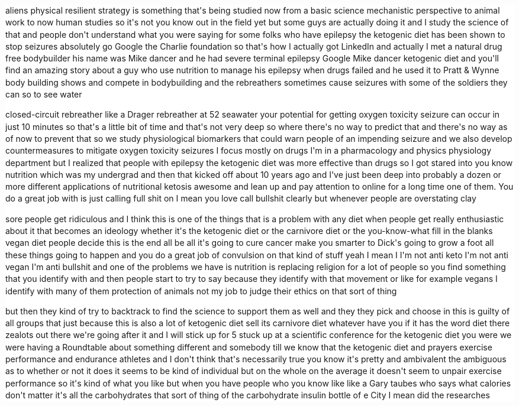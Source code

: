 <timemark seconds="615" />

aliens physical resilient strategy is something that's being studied now from a basic science mechanistic perspective to animal work to now human studies so it's not you know out in the field yet but some guys are actually doing it and I study the science of that and people don't understand what you were saying for some folks who have epilepsy the ketogenic diet has been shown to stop seizures absolutely go Google the Charlie foundation so that's how I actually got LinkedIn and actually I met a natural drug free bodybuilder his name was Mike dancer and he had severe terminal epilepsy Google Mike dancer ketogenic diet and you'll find an amazing story about a guy who use nutrition to manage his epilepsy when drugs failed and he used it to Pratt & Wynne body building shows and compete in bodybuilding and the rebreathers sometimes cause seizures with some of the soldiers they can so to see water

<timemark seconds="675" />

closed-circuit rebreather like a Drager rebreather at 52 seawater your potential for getting oxygen toxicity seizure can occur in just 10 minutes so that's a little bit of time and that's not very deep so where there's no way to predict that and there's no way as of now to prevent that so we study physiological biomarkers that could warn people of an impending seizure and we also develop countermeasures to mitigate oxygen toxicity seizures I focus mostly on drugs I'm in a pharmacology and physics physiology department but I realized that people with epilepsy the ketogenic diet was more effective than drugs so I got stared into you know nutrition which was my undergrad and then that kicked off about 10 years ago and I've just been deep into probably a dozen or more different applications of nutritional ketosis awesome and lean up and pay attention to online for a long time one of them. You do a great job with is just calling full shit on I mean you love call bullshit clearly but whenever people are overstating clay

<timemark seconds="735" />

sore people get ridiculous and I think this is one of the things that is a problem with any diet when people get really enthusiastic about it that becomes an ideology whether it's the ketogenic diet or the carnivore diet or the you-know-what fill in the blanks vegan diet people decide this is the end all be all it's going to cure cancer make you smarter to Dick's going to grow a foot all these things going to happen and you do a great job of convulsion on that kind of stuff yeah I mean I I'm not anti keto I'm not anti vegan I'm anti bullshit and one of the problems we have is nutrition is replacing religion for a lot of people so you find something that you identify with and then people start to try to say because they identify with that movement or like for example vegans I identify with many of them protection of animals not my job to judge their ethics on that sort of thing

<timemark seconds="790" />

but then they kind of try to backtrack to find the science to support them as well and they they pick and choose in this is guilty of all groups that just because this is also a lot of ketogenic diet sell its carnivore diet whatever have you if it has the word diet there zealots out there we're going after it and I will stick up for 5 stuck up at a scientific conference for the ketogenic diet you were we were having a Roundtable about something different and somebody till we know that the ketogenic diet and prayers exercise performance and endurance athletes and I don't think that's necessarily true you know it's pretty and ambivalent the ambiguous as to whether or not it does it seems to be kind of individual but on the whole on the average it doesn't seem to unpair exercise performance so it's kind of what you like but when you have people who you know like like a Gary taubes who says what calories don't matter it's all the carbohydrates that sort of thing of the carbohydrate insulin bottle of e City I mean did the researches

<timemark seconds="850" />
